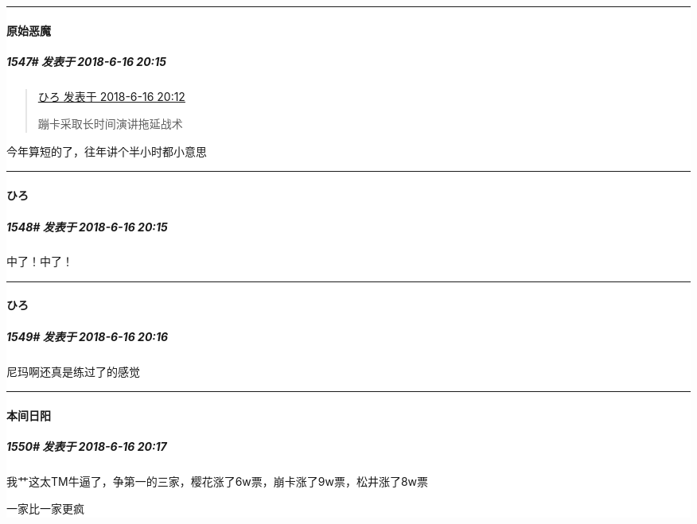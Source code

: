 


*****

####  原始恶魔  
##### 1547#       发表于 2018-6-16 20:15



<blockquote><a href="httphttps://bbs.saraba1st.com/2b/forum.php?mod=redirect&amp;goto=findpost&amp;pid=40012949&amp;ptid=1595639" target="_blank">ひろ 发表于 2018-6-16 20:12</a>

蹦卡采取长时间演讲拖延战术</blockquote>
今年算短的了，往年讲个半小时都小意思







*****

####  ひろ  
##### 1548#       发表于 2018-6-16 20:15




中了！中了！







*****

####  ひろ  
##### 1549#       发表于 2018-6-16 20:16




尼玛啊还真是练过了的感觉







*****

####  本间日阳  
##### 1550#       发表于 2018-6-16 20:17




我艹这太TM牛逼了，争第一的三家，樱花涨了6w票，崩卡涨了9w票，松井涨了8w票

一家比一家更疯




